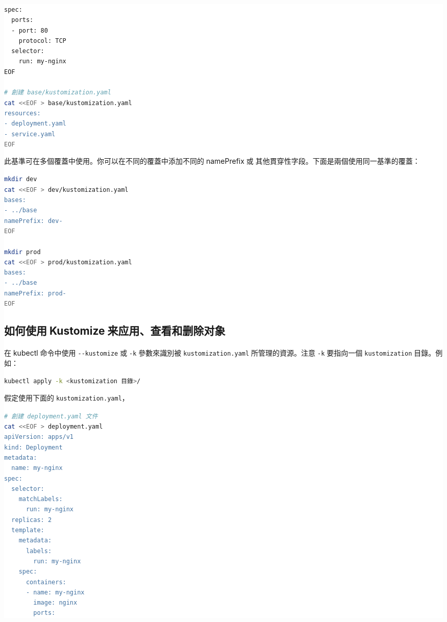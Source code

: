 ```bash
spec:
  ports:
  - port: 80
    protocol: TCP
  selector:
    run: my-nginx
EOF

# 創建 base/kustomization.yaml
cat <<EOF > base/kustomization.yaml
resources:
- deployment.yaml
- service.yaml
EOF
```

此基準可在多個覆蓋中使用。你可以在不同的覆蓋中添加不同的 namePrefix 或 其他貫穿性字段。下面是兩個使用同一基準的覆蓋：

```bash
mkdir dev
cat <<EOF > dev/kustomization.yaml
bases:
- ../base
namePrefix: dev-
EOF

mkdir prod
cat <<EOF > prod/kustomization.yaml
bases:
- ../base
namePrefix: prod-
EOF
```

## 如何使用 Kustomize 来应用、查看和删除对象

在 kubectl 命令中使用 `--kustomize` 或 `-k` 參數來識別被 `kustomization.yaml` 所管理的資源。注意 `-k` 要指向一個 `kustomization` 目錄。例如：

```bash
kubectl apply -k <kustomization 目錄>/
```

假定使用下面的 `kustomization.yaml`，

```bash
# 創建 deployment.yaml 文件
cat <<EOF > deployment.yaml
apiVersion: apps/v1
kind: Deployment
metadata:
  name: my-nginx
spec:
  selector:
    matchLabels:
      run: my-nginx
  replicas: 2
  template:
    metadata:
      labels:
        run: my-nginx
    spec:
      containers:
      - name: my-nginx
        image: nginx
        ports:
```